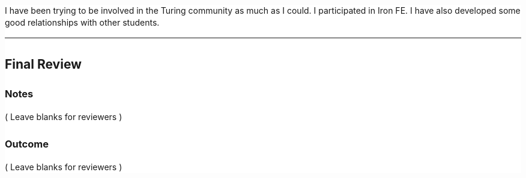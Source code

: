 I have been trying to be involved in the Turing community as much as I could. I participated in Iron FE. 
I have also developed some good relationships with other students.

------------------

## Final Review

### Notes

( Leave blanks for reviewers )

### Outcome

( Leave blanks for reviewers )
